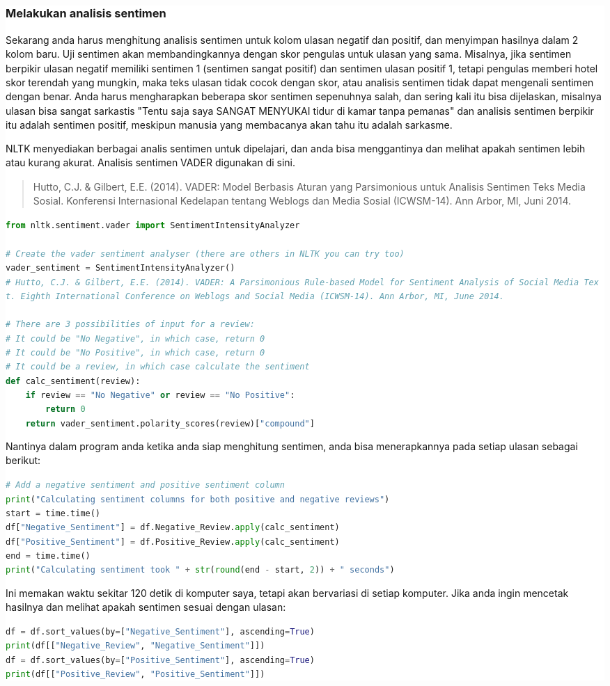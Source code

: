 ### Melakukan analisis sentimen

Sekarang anda harus menghitung analisis sentimen untuk kolom ulasan negatif dan positif, dan menyimpan hasilnya dalam 2 kolom baru. Uji sentimen akan membandingkannya dengan skor pengulas untuk ulasan yang sama. Misalnya, jika sentimen berpikir ulasan negatif memiliki sentimen 1 (sentimen sangat positif) dan sentimen ulasan positif 1, tetapi pengulas memberi hotel skor terendah yang mungkin, maka teks ulasan tidak cocok dengan skor, atau analisis sentimen tidak dapat mengenali sentimen dengan benar. Anda harus mengharapkan beberapa skor sentimen sepenuhnya salah, dan sering kali itu bisa dijelaskan, misalnya ulasan bisa sangat sarkastis "Tentu saja saya SANGAT MENYUKAI tidur di kamar tanpa pemanas" dan analisis sentimen berpikir itu adalah sentimen positif, meskipun manusia yang membacanya akan tahu itu adalah sarkasme.

NLTK menyediakan berbagai analis sentimen untuk dipelajari, dan anda bisa menggantinya dan melihat apakah sentimen lebih atau kurang akurat. Analisis sentimen VADER digunakan di sini.

> Hutto, C.J. & Gilbert, E.E. (2014). VADER: Model Berbasis Aturan yang Parsimonious untuk Analisis Sentimen Teks Media Sosial. Konferensi Internasional Kedelapan tentang Weblogs dan Media Sosial (ICWSM-14). Ann Arbor, MI, Juni 2014.

```python
from nltk.sentiment.vader import SentimentIntensityAnalyzer

# Create the vader sentiment analyser (there are others in NLTK you can try too)
vader_sentiment = SentimentIntensityAnalyzer()
# Hutto, C.J. & Gilbert, E.E. (2014). VADER: A Parsimonious Rule-based Model for Sentiment Analysis of Social Media Text. Eighth International Conference on Weblogs and Social Media (ICWSM-14). Ann Arbor, MI, June 2014.

# There are 3 possibilities of input for a review:
# It could be "No Negative", in which case, return 0
# It could be "No Positive", in which case, return 0
# It could be a review, in which case calculate the sentiment
def calc_sentiment(review):    
    if review == "No Negative" or review == "No Positive":
        return 0
    return vader_sentiment.polarity_scores(review)["compound"]    
```

Nantinya dalam program anda ketika anda siap menghitung sentimen, anda bisa menerapkannya pada setiap ulasan sebagai berikut:

```python
# Add a negative sentiment and positive sentiment column
print("Calculating sentiment columns for both positive and negative reviews")
start = time.time()
df["Negative_Sentiment"] = df.Negative_Review.apply(calc_sentiment)
df["Positive_Sentiment"] = df.Positive_Review.apply(calc_sentiment)
end = time.time()
print("Calculating sentiment took " + str(round(end - start, 2)) + " seconds")
```

Ini memakan waktu sekitar 120 detik di komputer saya, tetapi akan bervariasi di setiap komputer. Jika anda ingin mencetak hasilnya dan melihat apakah sentimen sesuai dengan ulasan:

```python
df = df.sort_values(by=["Negative_Sentiment"], ascending=True)
print(df[["Negative_Review", "Negative_Sentiment"]])
df = df.sort_values(by=["Positive_Sentiment"], ascending=True)
print(df[["Positive_Review", "Positive_Sentiment"]])
```

